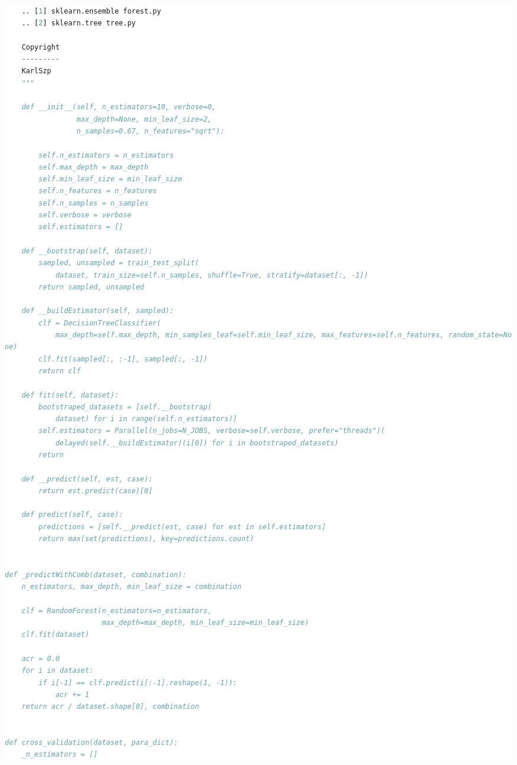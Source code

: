 ```python
    .. [1] sklearn.ensemble forest.py
    .. [2] sklearn.tree tree.py

    Copyright
    ---------
    KarlSzp
    """

    def __init__(self, n_estimators=10, verbose=0,
                 max_depth=None, min_leaf_size=2,
                 n_samples=0.67, n_features="sqrt"):

        self.n_estimators = n_estimators
        self.max_depth = max_depth
        self.min_leaf_size = min_leaf_size
        self.n_features = n_features
        self.n_samples = n_samples
        self.verbose = verbose
        self.estimators = []

    def __bootstrap(self, dataset):
        sampled, unsampled = train_test_split(
            dataset, train_size=self.n_samples, shuffle=True, stratify=dataset[:, -1])
        return sampled, unsampled

    def __buildEstimator(self, sampled):
        clf = DecisionTreeClassifier(
            max_depth=self.max_depth, min_samples_leaf=self.min_leaf_size, max_features=self.n_features, random_state=None)
        clf.fit(sampled[:, :-1], sampled[:, -1])
        return clf

    def fit(self, dataset):
        bootstraped_datasets = [self.__bootstrap(
            dataset) for i in range(self.n_estimators)]
        self.estimators = Parallel(n_jobs=N_JOBS, verbose=self.verbose, prefer="threads")(
            delayed(self.__buildEstimator)(i[0]) for i in bootstraped_datasets)
        return

    def __predict(self, est, case):
        return est.predict(case)[0]

    def predict(self, case):
        predictions = [self.__predict(est, case) for est in self.estimators]
        return max(set(predictions), key=predictions.count)


def _predictWithComb(dataset, combination):
    n_estimators, max_depth, min_leaf_size = combination

    clf = RandomForest(n_estimators=n_estimators,
                       max_depth=max_depth, min_leaf_size=min_leaf_size)
    clf.fit(dataset)

    acr = 0.0
    for i in dataset:
        if i[-1] == clf.predict(i[:-1].reshape(1, -1)):
            acr += 1
    return acr / dataset.shape[0], combination


def cross_validation(dataset, para_dict):
    _n_estimators = []
```